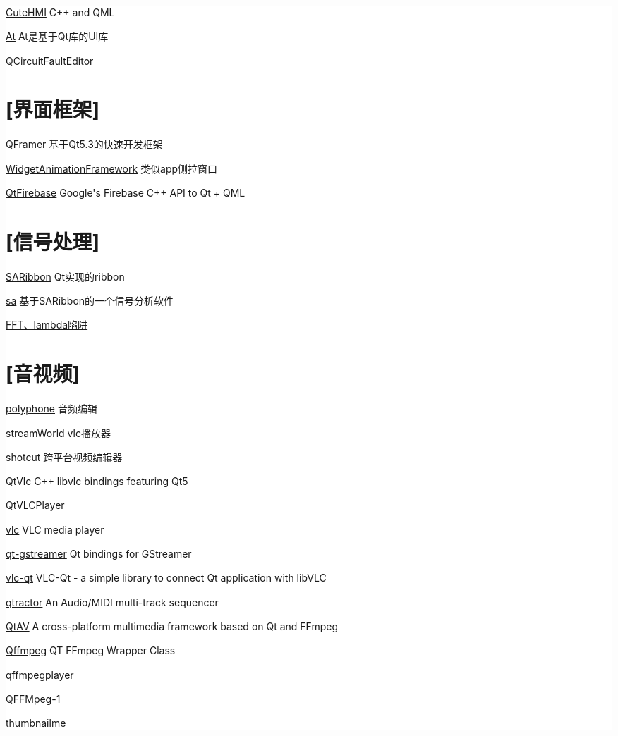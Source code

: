 [CuteHMI](https://github.com/wangyangyangisme/CuteHMI) C++ and QML

[At](https://github.com/wangyangyangisme/At) At是基于Qt库的UI库

[QCircuitFaultEditor](https://github.com/wangyangyangisme/QCircuitFaultEditor)



# [界面框架]

[QFramer](https://github.com/wangyangyangisme/QFramer) 基于Qt5.3的快速开发框架

[WidgetAnimationFramework](https://github.com/wangyangyangisme/WidgetAnimationFramework) 类似app侧拉窗口

[QtFirebase](https://github.com/wangyangyangisme/QtFirebase)  Google's Firebase C++ API to Qt + QML 





# [信号处理]

[SARibbon](https://github.com/wangyangyangisme/SARibbon) Qt实现的ribbon

[sa](https://github.com/wangyangyangisme/sa) 基于SARibbon的一个信号分析软件

[FFT、lambda陷阱](https://github.com/wangyangyangisme/czyBlog)



# [音视频]

[polyphone](https://github.com/wangyangyangisme/polyphone) 音频编辑

[streamWorld](https://github.com/wangyangyangisme/streamWorld)  vlc播放器

[shotcut](https://github.com/wangyangyangisme/shotcut) 跨平台视频编辑器

[QtVlc](https://github.com/wangyangyangisme/QtVlc) C++ libvlc bindings featuring Qt5 

[QtVLCPlayer](https://github.com/wangyangyangisme/QtVLCPlayer)

[vlc](https://github.com/wangyangyangisme/vlc) VLC media player 

[qt-gstreamer](https://github.com/wangyangyangisme/qt-gstreamer) Qt bindings for GStreamer 

[vlc-qt](https://github.com/wangyangyangisme/vlc-qt) VLC-Qt - a simple library to connect Qt application with libVLC 

[qtractor](https://github.com/wangyangyangisme/qtractor) An Audio/MIDI multi-track sequencer 

[QtAV](https://github.com/wangyangyangisme/QtAV) A cross-platform multimedia framework based on Qt and FFmpeg

[Qffmpeg](https://github.com/wangyangyangisme/Qffmpeg) QT FFmpeg Wrapper Class 

[qffmpegplayer](https://github.com/wangyangyangisme/qffmpegplayer)

[QFFMpeg-1](https://github.com/wangyangyangisme/QFFMpeg-1)

[thumbnailme](https://github.com/wangyangyangisme/thumbnailme)
